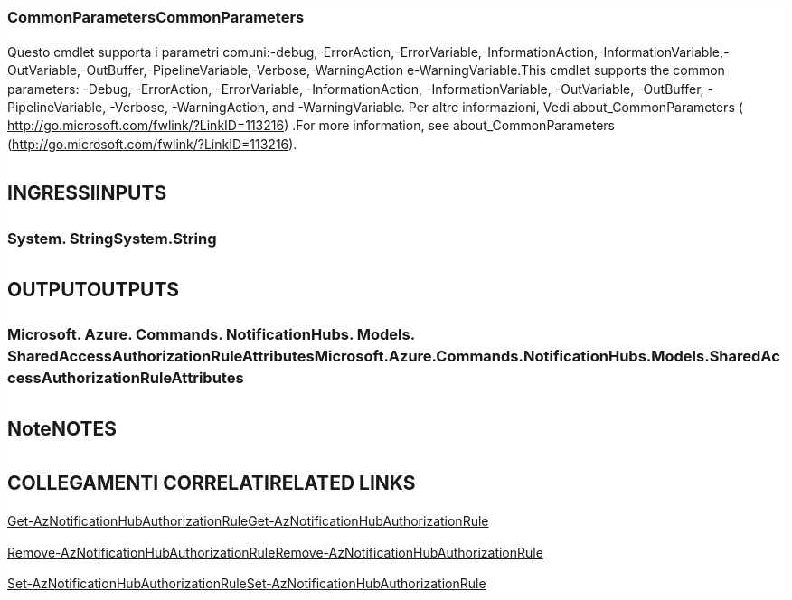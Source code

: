 ### <span data-ttu-id="2aabd-140">CommonParameters</span><span class="sxs-lookup"><span data-stu-id="2aabd-140">CommonParameters</span></span>
<span data-ttu-id="2aabd-141">Questo cmdlet supporta i parametri comuni:-debug,-ErrorAction,-ErrorVariable,-InformationAction,-InformationVariable,-OutVariable,-OutBuffer,-PipelineVariable,-Verbose,-WarningAction e-WarningVariable.</span><span class="sxs-lookup"><span data-stu-id="2aabd-141">This cmdlet supports the common parameters: -Debug, -ErrorAction, -ErrorVariable, -InformationAction, -InformationVariable, -OutVariable, -OutBuffer, -PipelineVariable, -Verbose, -WarningAction, and -WarningVariable.</span></span> <span data-ttu-id="2aabd-142">Per altre informazioni, Vedi about_CommonParameters ( http://go.microsoft.com/fwlink/?LinkID=113216) .</span><span class="sxs-lookup"><span data-stu-id="2aabd-142">For more information, see about_CommonParameters (http://go.microsoft.com/fwlink/?LinkID=113216).</span></span>

## <span data-ttu-id="2aabd-143">INGRESSI</span><span class="sxs-lookup"><span data-stu-id="2aabd-143">INPUTS</span></span>

### <span data-ttu-id="2aabd-144">System. String</span><span class="sxs-lookup"><span data-stu-id="2aabd-144">System.String</span></span>

## <span data-ttu-id="2aabd-145">OUTPUT</span><span class="sxs-lookup"><span data-stu-id="2aabd-145">OUTPUTS</span></span>

### <span data-ttu-id="2aabd-146">Microsoft. Azure. Commands. NotificationHubs. Models. SharedAccessAuthorizationRuleAttributes</span><span class="sxs-lookup"><span data-stu-id="2aabd-146">Microsoft.Azure.Commands.NotificationHubs.Models.SharedAccessAuthorizationRuleAttributes</span></span>

## <span data-ttu-id="2aabd-147">Note</span><span class="sxs-lookup"><span data-stu-id="2aabd-147">NOTES</span></span>

## <span data-ttu-id="2aabd-148">COLLEGAMENTI CORRELATI</span><span class="sxs-lookup"><span data-stu-id="2aabd-148">RELATED LINKS</span></span>

[<span data-ttu-id="2aabd-149">Get-AzNotificationHubAuthorizationRule</span><span class="sxs-lookup"><span data-stu-id="2aabd-149">Get-AzNotificationHubAuthorizationRule</span></span>](./Get-AzNotificationHubAuthorizationRule.md)

[<span data-ttu-id="2aabd-150">Remove-AzNotificationHubAuthorizationRule</span><span class="sxs-lookup"><span data-stu-id="2aabd-150">Remove-AzNotificationHubAuthorizationRule</span></span>](./Remove-AzNotificationHubAuthorizationRule.md)

[<span data-ttu-id="2aabd-151">Set-AzNotificationHubAuthorizationRule</span><span class="sxs-lookup"><span data-stu-id="2aabd-151">Set-AzNotificationHubAuthorizationRule</span></span>](./Set-AzNotificationHubAuthorizationRule.md)


